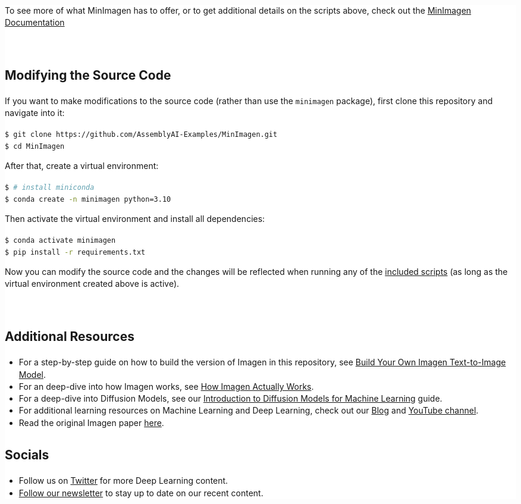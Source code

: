 ```python
```
    
To see more of what MinImagen has to offer, or to get additional details on the scripts above, check out the [MinImagen Documentation](https://assemblyai-examples.github.io/MinImagen/)

<br/>

## Modifying the Source Code
If you want to make modifications to the source code (rather than use the `minimagen` package), first clone this repository and navigate into it:

```bash
$ git clone https://github.com/AssemblyAI-Examples/MinImagen.git
$ cd MinImagen
```

After that, create a virtual environment:
```bash
$ # install miniconda
$ conda create -n minimagen python=3.10
```

Then activate the virtual environment and install all dependencies:
```bash
$ conda activate minimagen
$ pip install -r requirements.txt
```

Now you can modify the source code and the changes will be reflected when running any of the [included scripts](#usage---command-line) (as long as the virtual environment created above is active).


<br/>

## Additional Resources

- For a step-by-step guide on how to build the version of Imagen in this repository, see [Build Your Own Imagen Text-to-Image Model](https://www.assemblyai.com/blog/build-your-own-imagen-text-to-image-model/).
- For an deep-dive into how Imagen works, see [How Imagen Actually Works](https://www.assemblyai.com/blog/how-imagen-actually-works/).
- For a deep-dive into Diffusion Models, see our [Introduction to Diffusion Models for Machine Learning](https://www.assemblyai.com/blog/diffusion-models-for-machine-learning-introduction/) guide.
- For additional learning resources on Machine Learning and Deep Learning, check out our [Blog](https://www.assemblyai.com/blog/) and [YouTube channel](https://www.youtube.com/c/AssemblyAI).
- Read the original Imagen paper [here](https://arxiv.org/abs/2205.11487).
    
## Socials
- Follow us on [Twitter](https://twitter.com/AssemblyAI) for more Deep Learning content.
- [Follow our newsletter](https://assemblyai.us17.list-manage.com/subscribe?u=cb9db7b18b274c2d402a56c5f&id=2116bf7c68) to stay up to date on our recent content.
